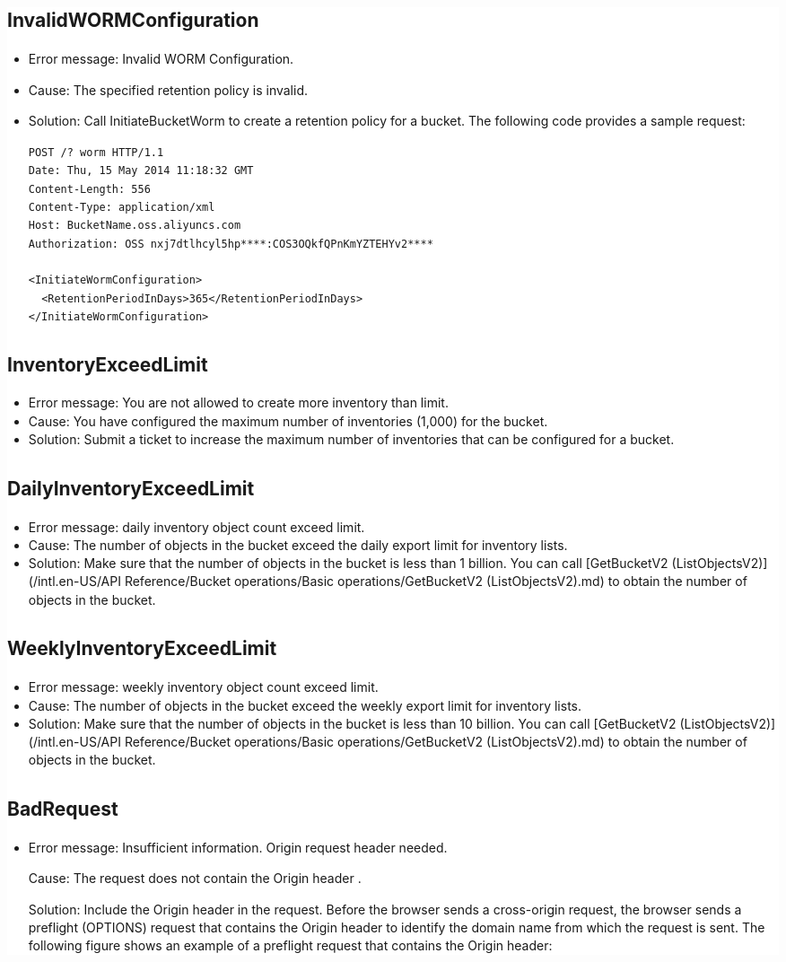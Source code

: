 ## InvalidWORMConfiguration

-   Error message: Invalid WORM Configuration.
-   Cause: The specified retention policy is invalid.
-   Solution: Call InitiateBucketWorm to create a retention policy for a bucket. The following code provides a sample request:

    ```
    POST /? worm HTTP/1.1
    Date: Thu, 15 May 2014 11:18:32 GMT
    Content-Length: 556
    Content-Type: application/xml
    Host: BucketName.oss.aliyuncs.com
    Authorization: OSS nxj7dtlhcyl5hp****:COS3OQkfQPnKmYZTEHYv2****
    
    <InitiateWormConfiguration>
      <RetentionPeriodInDays>365</RetentionPeriodInDays>
    </InitiateWormConfiguration>
    ```


## InventoryExceedLimit

-   Error message: You are not allowed to create more inventory than limit.
-   Cause: You have configured the maximum number of inventories \(1,000\) for the bucket.
-   Solution: Submit a ticket to increase the maximum number of inventories that can be configured for a bucket.

## DailyInventoryExceedLimit

-   Error message: daily inventory object count exceed limit.
-   Cause: The number of objects in the bucket exceed the daily export limit for inventory lists.
-   Solution: Make sure that the number of objects in the bucket is less than 1 billion. You can call [GetBucketV2 \(ListObjectsV2\)](/intl.en-US/API Reference/Bucket operations/Basic operations/GetBucketV2 (ListObjectsV2).md) to obtain the number of objects in the bucket.

## WeeklyInventoryExceedLimit

-   Error message: weekly inventory object count exceed limit.
-   Cause: The number of objects in the bucket exceed the weekly export limit for inventory lists.
-   Solution: Make sure that the number of objects in the bucket is less than 10 billion. You can call [GetBucketV2 \(ListObjectsV2\)](/intl.en-US/API Reference/Bucket operations/Basic operations/GetBucketV2 (ListObjectsV2).md) to obtain the number of objects in the bucket.

## BadRequest

-   Error message: Insufficient information. Origin request header needed.

    Cause: The request does not contain the Origin header .

    Solution: Include the Origin header in the request. Before the browser sends a cross-origin request, the browser sends a preflight \(OPTIONS\) request that contains the Origin header to identify the domain name from which the request is sent. The following figure shows an example of a preflight request that contains the Origin header:
